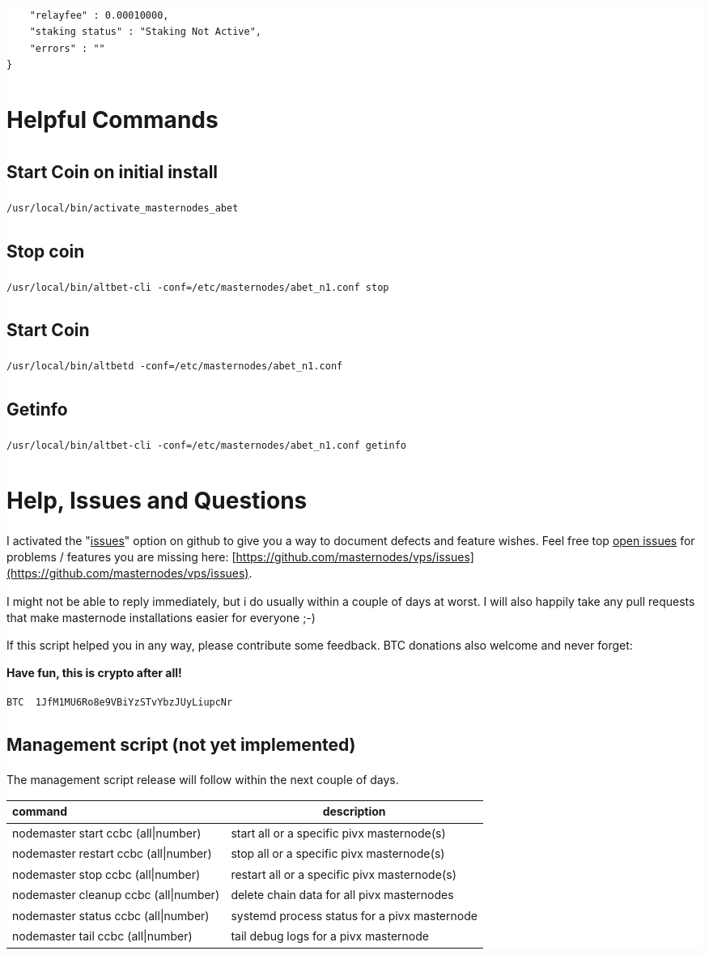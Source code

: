 ```
    "relayfee" : 0.00010000,
    "staking status" : "Staking Not Active",
    "errors" : ""
}
```
# Helpful Commands

## Start Coin on initial install
```
/usr/local/bin/activate_masternodes_abet
```
## Stop coin
```
/usr/local/bin/altbet-cli -conf=/etc/masternodes/abet_n1.conf stop
```
## Start Coin
```
/usr/local/bin/altbetd -conf=/etc/masternodes/abet_n1.conf
```
## Getinfo
```
/usr/local/bin/altbet-cli -conf=/etc/masternodes/abet_n1.conf getinfo
```


# Help, Issues and Questions

I activated the "[issues](https://github.com/masternodes/vps/issues)" option on github to give you a way to document defects and feature wishes. Feel free top [open issues](https://github.com/masternodes/vps/issues) for problems / features you are missing here: [https://github.com/masternodes/vps/issues](https://github.com/masternodes/vps/issues).

I might not be able to reply immediately, but i do usually within a couple of days at worst. I will also happily take any pull requests that make masternode installations easier for everyone ;-)

If this script helped you in any way, please contribute some feedback. BTC donations also welcome and never forget:

**Have fun, this is crypto after all!**

```
BTC  1JfM1MU6Ro8e9VBiYzSTvYbzJUyLiupcNr
```

## Management script (not yet implemented)

The management script release will follow within the next couple of days.

| command                               | description                                  |
| :------------------------------------ | -------------------------------------------- |
| nodemaster start ccbc (all\|number)   | start all or a specific pivx masternode(s)   |
| nodemaster restart ccbc (all\|number) | stop all or a specific pivx masternode(s)    |
| nodemaster stop ccbc (all\|number)    | restart all or a specific pivx masternode(s) |
| nodemaster cleanup ccbc (all\|number) | delete chain data for all pivx masternodes   |
| nodemaster status ccbc (all\|number)  | systemd process status for a pivx masternode |
| nodemaster tail ccbc (all\|number)    | tail debug logs for a pivx masternode        |
